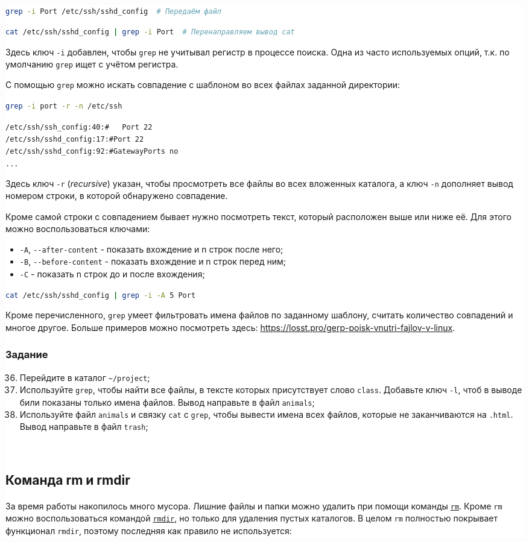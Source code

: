 ```bash
grep -i Port /etc/ssh/sshd_config  # Передаём файл
```

```bash
cat /etc/ssh/sshd_config | grep -i Port  # Перенаправляем вывод cat
```

Здесь ключ `-i` добавлен, чтобы `grep` не учитывал регистр в процессе поиска. Одна из часто используемых опций, т.к. по умолчанию `grep` ищет с учётом регистра.

С помощью `grep` можно искать совпадение с шаблоном во всех файлах заданной директории:

```bash
grep -i port -r -n /etc/ssh
```

```bash
/etc/ssh/ssh_config:40:#   Port 22
/etc/ssh/sshd_config:17:#Port 22
/etc/ssh/sshd_config:92:#GatewayPorts no
...
```

Здесь ключ `-r` (*recursive*) указан, чтобы просмотреть все файлы во всех вложенных каталога, а ключ `-n` дополняет вывод номером строки, в которой обнаружено совпадение.

Кроме самой строки с совпадением бывает нужно посмотреть текст, который расположен выше или ниже её. Для этого можно воспользоваться ключами:

- `-A`, `--after-content` - показать вхождение и n строк после него;
- `-B`, `--before-content` - показать вхождение и n строк перед ним;
- `-C` - показать n строк до и после вхождения;

 ```bash
cat /etc/ssh/sshd_config | grep -i -A 5 Port
 ```

Кроме перечисленного, `grep` умеет фильтровать имена файлов по заданному шаблону, считать количество совпадений и многое другое. Больше примеров можно посмотреть здесь: https://losst.pro/gerp-poisk-vnutri-fajlov-v-linux.

### Задание

36. Перейдите в каталог  `~/project`;
37. Используйте `grep`, чтобы найти все файлы, в тексте которых присутствует слово `class`. Добавьте ключ `-l`, чтоб в выводе били показаны только имена файлов. Вывод направьте в файл `animals`;
38. Используйте файл `animals` и связку `cat` с `grep`, чтобы вывести имена всех файлов, которые не заканчиваются на `.html`. Вывод направьте в файл `trash`;

<br>

## Команда rm и rmdir

За время работы накопилось много мусора. Лишние файлы и папки можно удалить при помощи команды [`rm`](https://manpages.ubuntu.com/manpages/jammy/en/man1/rm.1.html). Кроме `rm` можно воспользоваться командой [`rmdir`](https://manpages.ubuntu.com/manpages/jammy/en/man1/rmdir.1.html), но только для удаления пустых каталогов. В целом `rm` полностью покрывает функционал `rmdir`, поэтому последняя как правило не используется:
